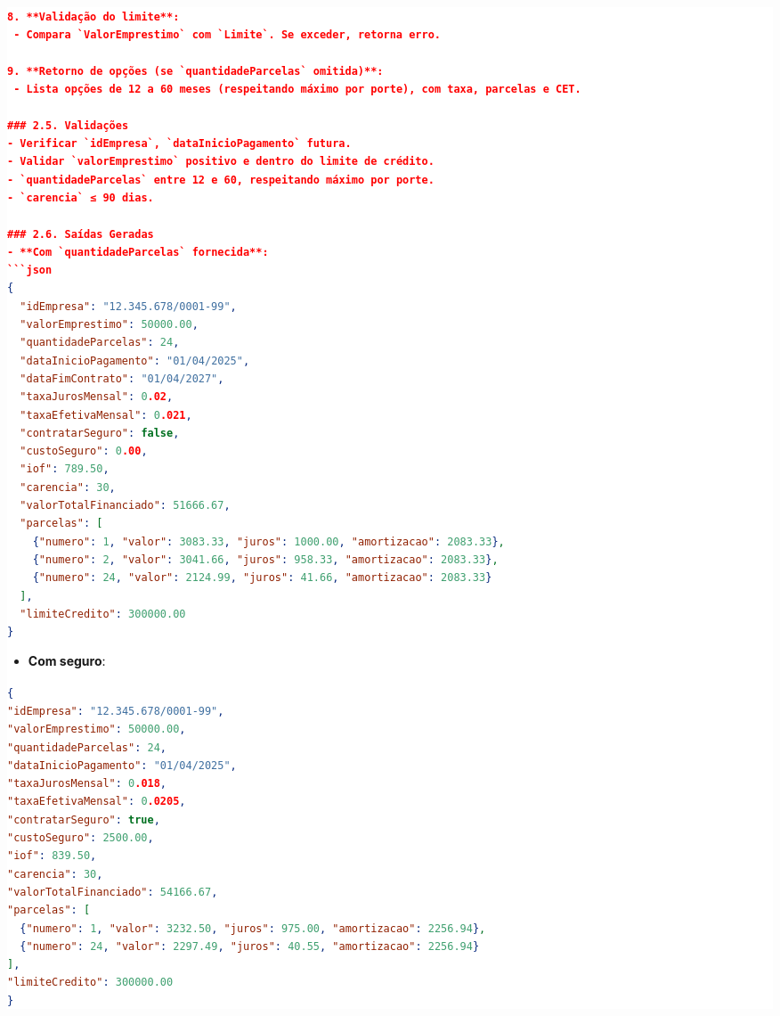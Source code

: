  ```json
8. **Validação do limite**:
   - Compara `ValorEmprestimo` com `Limite`. Se exceder, retorna erro.

9. **Retorno de opções (se `quantidadeParcelas` omitida)**:
   - Lista opções de 12 a 60 meses (respeitando máximo por porte), com taxa, parcelas e CET.

### 2.5. Validações
- Verificar `idEmpresa`, `dataInicioPagamento` futura.
- Validar `valorEmprestimo` positivo e dentro do limite de crédito.
- `quantidadeParcelas` entre 12 e 60, respeitando máximo por porte.
- `carencia` ≤ 90 dias.

### 2.6. Saídas Geradas
- **Com `quantidadeParcelas` fornecida**:
  ```json
  {
    "idEmpresa": "12.345.678/0001-99",
    "valorEmprestimo": 50000.00,
    "quantidadeParcelas": 24,
    "dataInicioPagamento": "01/04/2025",
    "dataFimContrato": "01/04/2027",
    "taxaJurosMensal": 0.02,
    "taxaEfetivaMensal": 0.021,
    "contratarSeguro": false,
    "custoSeguro": 0.00,
    "iof": 789.50,
    "carencia": 30,
    "valorTotalFinanciado": 51666.67,
    "parcelas": [
      {"numero": 1, "valor": 3083.33, "juros": 1000.00, "amortizacao": 2083.33},
      {"numero": 2, "valor": 3041.66, "juros": 958.33, "amortizacao": 2083.33},
      {"numero": 24, "valor": 2124.99, "juros": 41.66, "amortizacao": 2083.33}
    ],
    "limiteCredito": 300000.00
  }
  ```
  
  - **Com seguro**:
  ```json
  {
  "idEmpresa": "12.345.678/0001-99",
  "valorEmprestimo": 50000.00,
  "quantidadeParcelas": 24,
  "dataInicioPagamento": "01/04/2025",
  "taxaJurosMensal": 0.018,
  "taxaEfetivaMensal": 0.0205,
  "contratarSeguro": true,
  "custoSeguro": 2500.00,
  "iof": 839.50,
  "carencia": 30,
  "valorTotalFinanciado": 54166.67,
  "parcelas": [
    {"numero": 1, "valor": 3232.50, "juros": 975.00, "amortizacao": 2256.94},
    {"numero": 24, "valor": 2297.49, "juros": 40.55, "amortizacao": 2256.94}
  ],
  "limiteCredito": 300000.00
  }
  ```

